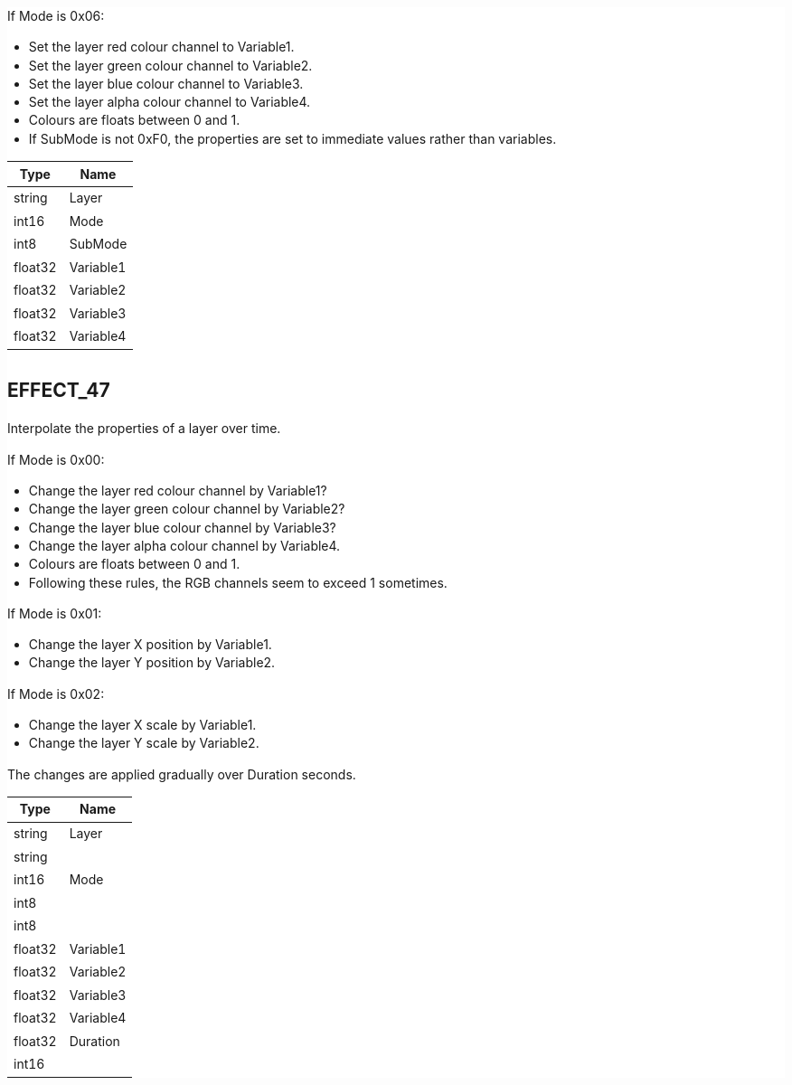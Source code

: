 If Mode is 0x06:
- Set the layer red colour channel to Variable1.
- Set the layer green colour channel to Variable2.
- Set the layer blue colour channel to Variable3.
- Set the layer alpha colour channel to Variable4.
- Colours are floats between 0 and 1.
- If SubMode is not 0xF0, the properties are set to immediate values rather than variables.

| Type    | Name      |
|---------|-----------|
| string  | Layer     |
| int16   | Mode      |
| int8    | SubMode   |
| float32 | Variable1 |
| float32 | Variable2 |
| float32 | Variable3 |
| float32 | Variable4 |

## EFFECT_47

Interpolate the properties of a layer over time.

If Mode is 0x00:
- Change the layer red colour channel by Variable1?
- Change the layer green colour channel by Variable2?
- Change the layer blue colour channel by Variable3?
- Change the layer alpha colour channel by Variable4.
- Colours are floats between 0 and 1.
- Following these rules, the RGB channels seem to exceed 1 sometimes.

If Mode is 0x01:
- Change the layer X position by Variable1.
- Change the layer Y position by Variable2.

If Mode is 0x02:
- Change the layer X scale by Variable1.
- Change the layer Y scale by Variable2.

The changes are applied gradually over Duration seconds.

| Type    | Name      |
|---------|-----------|
| string  | Layer     |
| string  |           |
| int16   | Mode      |
| int8    |           |
| int8    |           |
| float32 | Variable1 |
| float32 | Variable2 |
| float32 | Variable3 |
| float32 | Variable4 |
| float32 | Duration  |
| int16   |           |